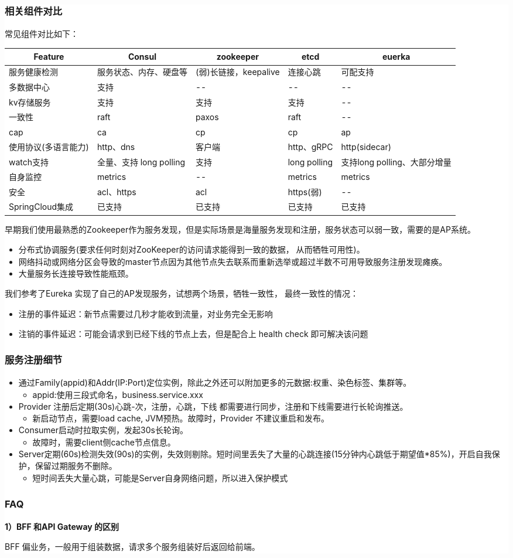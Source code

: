
### 相关组件对比

常见组件对比如下：

| Feature              | Consul                  | zookeeper             | etcd         | euerka                       |
| -------------------- | ----------------------- | --------------------- | ------------ | ---------------------------- |
| 服务健康检测         | 服务状态、内存、硬盘等  | (弱)长链接，keepalive | 连接心跳     | 可配支持                     |
| 多数据中心           | 支持                    | --                    | --           | --                           |
| kv存储服务           | 支持                    | 支持                  | 支持         | --                           |
| 一致性               | raft                    | paxos                 | raft         | --                           |
| cap                  | ca                      | cp                    | cp           | ap                           |
| 使用协议(多语言能力) | http、dns               | 客户端                | http、gRPC   | http(sidecar)                |
| watch支持            | 全量、支持 long polling | 支持                  | long polling | 支持long polling、大部分增量 |
| 自身监控             | metrics                 | --                    | metrics      | metrics                      |
| 安全                 | acl、https              | acl                   | https(弱)    | --                           |
| SpringCloud集成      | 已支持                  | 已支持                | 已支持       | 已支持                       |

早期我们使用最熟悉的Zookeeper作为服务发现，但是实际场景是海量服务发现和注册，服务状态可以弱一致，需要的是AP系统。

* 分布式协调服务(要求任何时刻对ZooKeeper的访问请求能得到一致的数据， 从而牺牲可用性)。
* 网络抖动或网络分区会导致的master节点因为其他节点失去联系而重新选举或超过半数不可用导致服务注册发现瘫痪。
* 大量服务长连接导致性能瓶颈。

我们参考了Eureka 实现了自己的AP发现服务，试想两个场景，牺牲一致性， 最终一致性的情况：

* 注册的事件延迟：新节点需要过几秒才能收到流量，对业务完全无影响

*  注销的事件延迟：可能会请求到已经下线的节点上去，但是配合上 health check 即可解决该问题

### 服务注册细节

* 通过Family(appid)和Addr(IP:Port)定位实例，除此之外还可以附加更多的元数据:权重、染色标签、集群等。
  * appid:使用三段式命名，business.service.xxx
* Provider 注册后定期(30s)心跳-次，注册，心跳，下线 都需要进行同步，注册和下线需要进行长轮询推送。
    * 新启动节点，需要load cache, JVM预热。故障时，Provider 不建议重启和发布。
* Consumer启动时拉取实例，发起30s长轮询。
    * 故障时，需要client侧cache节点信息。  
* Server定期(60s)检测失效(90s)的实例，失效则剔除。短时间里丢失了大量的心跳连接(15分钟内心跳低于期望值*85%)，开启自我保护，保留过期服务不删除。
    * 短时间丢失大量心跳，可能是Server自身网络问题，所以进入保护模式



### FAQ

**1）BFF 和API Gateway 的区别**

BFF 偏业务，一般用于组装数据，请求多个服务组装好后返回给前端。
